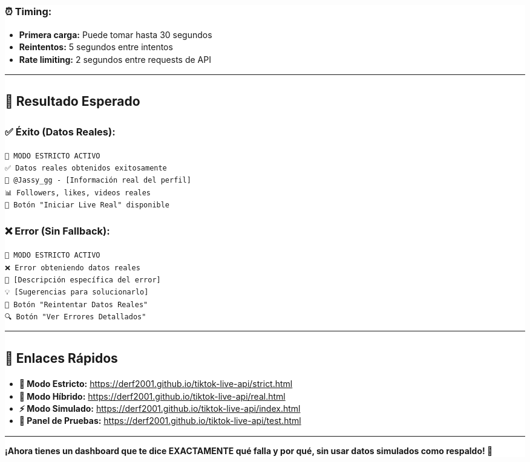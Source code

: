 ### **⏰ Timing:**
- **Primera carga:** Puede tomar hasta 30 segundos
- **Reintentos:** 5 segundos entre intentos
- **Rate limiting:** 2 segundos entre requests de API

---

## 🎯 **Resultado Esperado**

### **✅ Éxito (Datos Reales):**
```
🔴 MODO ESTRICTO ACTIVO
✅ Datos reales obtenidos exitosamente
👤 @Jassy_gg - [Información real del perfil]
📊 Followers, likes, videos reales
🔴 Botón "Iniciar Live Real" disponible
```

### **❌ Error (Sin Fallback):**
```
🔴 MODO ESTRICTO ACTIVO  
❌ Error obteniendo datos reales
📝 [Descripción específica del error]
💡 [Sugerencias para solucionarlo]
🔄 Botón "Reintentar Datos Reales"
🔍 Botón "Ver Errores Detallados"
```

---

## 🔗 **Enlaces Rápidos**

- **🔴 Modo Estricto:** https://derf2001.github.io/tiktok-live-api/strict.html
- **🔄 Modo Híbrido:** https://derf2001.github.io/tiktok-live-api/real.html  
- **⚡ Modo Simulado:** https://derf2001.github.io/tiktok-live-api/index.html
- **🧪 Panel de Pruebas:** https://derf2001.github.io/tiktok-live-api/test.html

---

**¡Ahora tienes un dashboard que te dice EXACTAMENTE qué falla y por qué, sin usar datos simulados como respaldo! 🔴**

